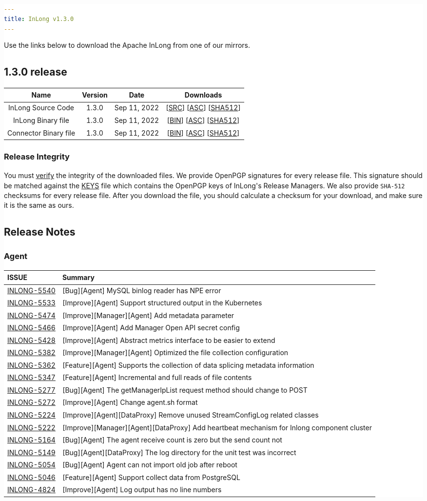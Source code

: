 ```yaml
---
title: InLong v1.3.0
---
```


Use the links below to download the Apache InLong from one of our mirrors.

## 1.3.0 release

|          Name          | Version |     Date     |                                                                                                                                                                    Downloads                                                                                                                                                                    |
|:----------------------:|:-------:|:------------:|:-----------------------------------------------------------------------------------------------------------------------------------------------------------------------------------------------------------------------------------------------------------------------------------------------------------------------------------------------:|
|   InLong Source Code   |  1.3.0  | Sep 11, 2022 |                   [[SRC](https://archive.apache.org/dist/inlong/1.3.0/apache-inlong-1.3.0-src.tar.gz)]                [[ASC](https://archive.apache.org/dist/inlong/1.3.0/apache-inlong-1.3.0-src.tar.gz.asc)]                [[SHA512](https://archive.apache.org/dist/inlong/1.3.0/apache-inlong-1.3.0-src.tar.gz.sha512)]                    |
|   InLong Binary file   |  1.3.0  | Sep 11, 2022 |                   [[BIN](https://archive.apache.org/dist/inlong/1.3.0/apache-inlong-1.3.0-bin.tar.gz)]                [[ASC](https://archive.apache.org/dist/inlong/1.3.0/apache-inlong-1.3.0-bin.tar.gz.asc)]                [[SHA512](https://archive.apache.org/dist/inlong/1.3.0/apache-inlong-1.3.0-bin.tar.gz.sha512)]                    |
| Connector Binary file  |  1.3.0  | Sep 11, 2022 | [[BIN](https://archive.apache.org/dist/inlong/1.3.0/apache-inlong-1.3.0-sort-connectors.tar.gz)]                 [[ASC](https://archive.apache.org/dist/inlong/1.3.0/apache-inlong-1.3.0-sort-connectors.tar.gz.asc)]                [[SHA512](https://archive.apache.org/dist/inlong/1.3.0/apache-inlong-1.3.0-sort-connectors.tar.gz.sha512)] |

### Release Integrity

You must [verify](https://www.apache.org/info/verification.html) the integrity of the downloaded files.
We provide OpenPGP signatures for every release file. This signature should be matched against the [KEYS](https://downloads.apache.org/inlong/KEYS) file which contains the OpenPGP keys of InLong's Release Managers.
We also provide <code>SHA-512</code> checksums for every release file. After you download the file, you should calculate a checksum for your download, and make sure it is the same as ours.

## Release Notes

### Agent
| ISSUE                                                       | Summary                                                                                   |
|:------------------------------------------------------------|:------------------------------------------------------------------------------------------|
| [INLONG-5540](https://github.com/apache/inlong/issues/5540) | [Bug][Agent] MySQL binlog reader has NPE error                                            |
| [INLONG-5533](https://github.com/apache/inlong/issues/5533) | [Improve][Agent] Support structured output in the Kubernetes                              |
| [INLONG-5474](https://github.com/apache/inlong/issues/5474) | [Improve][Manager][Agent] Add metadata  parameter                                         |
| [INLONG-5466](https://github.com/apache/inlong/issues/5466) | [Improve][Agent] Add Manager Open API  secret config                                      |
| [INLONG-5428](https://github.com/apache/inlong/issues/5428) | [Improve][Agent] Abstract metrics interface to be easier to extend                        |
| [INLONG-5382](https://github.com/apache/inlong/issues/5382) | [Improve][Manager][Agent] Optimized the file collection configuration                     |
| [INLONG-5362](https://github.com/apache/inlong/issues/5362) | [Feature][Agent] Supports the collection of data splicing metadata information            |
| [INLONG-5347](https://github.com/apache/inlong/issues/5347) | [Feature][Agent] Incremental and full reads of file contents                              |
| [INLONG-5277](https://github.com/apache/inlong/issues/5277) | [Bug][Agent] The getManagerIpList request method should change to POST                    |
| [INLONG-5272](https://github.com/apache/inlong/issues/5272) | [Improve][Agent] Change agent.sh format                                                   |
| [INLONG-5224](https://github.com/apache/inlong/issues/5224) | [Improve][Agent][DataProxy] Remove unused StreamConfigLog related classes                 |
| [INLONG-5222](https://github.com/apache/inlong/issues/5222) | [Improve][Manager][Agent][DataProxy] Add heartbeat mechanism for Inlong component cluster |
| [INLONG-5164](https://github.com/apache/inlong/issues/5164) | [Bug][Agent] The agent receive count is zero but the send count not                       |
| [INLONG-5149](https://github.com/apache/inlong/issues/5149) | [Bug][Agent][DataProxy] The log directory for the unit test was incorrect                 |
| [INLONG-5054](https://github.com/apache/inlong/issues/5054) | [Bug][Agent] Agent can not import old job after reboot                                    |
| [INLONG-5046](https://github.com/apache/inlong/issues/5046) | [Feature][Agent] Support collect data from PostgreSQL                                     |
| [INLONG-4824](https://github.com/apache/inlong/issues/4824) | [Improve][Agent] Log output has no line numbers                                           |